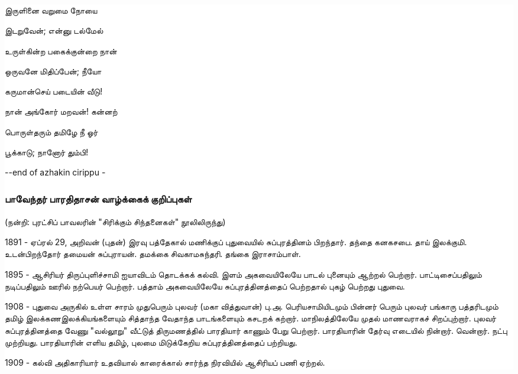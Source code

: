 இருளினை வறுமை நோயை  

இடறுவேன்; என்னு டல்மேல்  

உருள்கின்ற பகைக்குன்றை நான்  

ஒருவனே மிதிப்பேன்; நீயோ  

கருமான்செய் படையின் வீடு!  

நான் அங்கோர் மறவன்! கன்னற்  

பொருள்தரும் தமிழே நீ ஓர்  

பூக்காடு; நானோர் தும்பி!  

--end of azhakin cirippu -  

  

### பாவேந்தர் பாரதிதாசன் வாழ்க்கைக் குறிப்புகள்  

  

(நன்றி: புரட்சிப் பாவலரின் "சிரிக்கும் சிந்தனைகள்" நூலிலிருந்து)  

  

1891 - ஏப்ரல் 29, அறிவன் (புதன்) இரவு பத்தேகால் மணிக்குப் புதுவையில் சுப்புரத்தினம் பிறந்தார். தந்தை கனகசபை. தாய் இலக்குமி. உடன்பிறந்தோர் தமையன் சுப்புராயன். தமக்கை சிவகாமசுந்தரி. தங்கை இராசாம்பாள்.  

1895 - ஆசிரியர் திருப்புளிச்சாமி ஐயாவிடம் தொடக்கக் கல்வி. இளம் அகவையிலேயே பாடல் புனையும் ஆற்றல் பெற்றார். பாட்டிசைப்பதிலும் நடிப்பதிலும் ஊரில் நற்பெயர் பெற்றார். பத்தாம் அகவையிலேயே சுப்புரத்தினத்தைப் பெற்றதால் புகழ் பெற்றது புதுவை.  

1908 - புதுவை அருகில் உள்ள சாரம் முதுபெரும் புலவர் (மகா வித்துவான்) பு.அ. பெரியசாமியிடமும் பின்னர் பெரும் புலவர் பங்காரு பத்தரிடமும் தமிழ் இலக்கணஇலக்கியங்களையும் சித்தாந்த வேதாந்த பாடங்களையும் கசடறக் கற்றார். மாநிலத்திலேயே முதல் மாணவராகச் சிறப்புற்றார். புலவர் சுப்புரத்தினத்தை வேணு "வல்லூறு" வீட்டுத் திருமணத்தில் பாரதியார் காணும் பேறு பெற்றார். பாரதியாரின் தேர்வு எடையில் நின்றார். வென்றார். நட்பு முற்றியது. பாரதியாரின் எளிய தமிழ், புலமை மிடுக்கேறிய சுப்புரத்தினத்தைப் பற்றியது.  

1909 - கல்வி அதிகாரியார் உதவியால் காரைக்கால் சார்ந்த நிரவியில் ஆசிரியப் பணி ஏற்றல்.  

